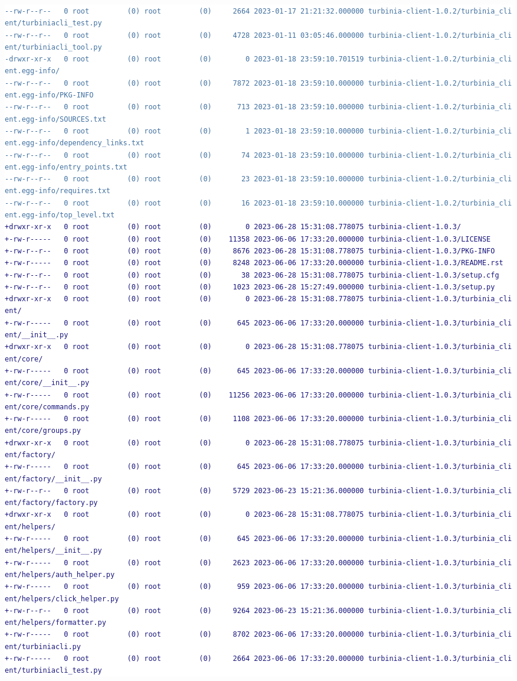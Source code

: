 ```diff
--rw-r--r--   0 root         (0) root         (0)     2664 2023-01-17 21:21:32.000000 turbinia-client-1.0.2/turbinia_client/turbiniacli_test.py
--rw-r--r--   0 root         (0) root         (0)     4728 2023-01-11 03:05:46.000000 turbinia-client-1.0.2/turbinia_client/turbiniacli_tool.py
-drwxr-xr-x   0 root         (0) root         (0)        0 2023-01-18 23:59:10.701519 turbinia-client-1.0.2/turbinia_client.egg-info/
--rw-r--r--   0 root         (0) root         (0)     7872 2023-01-18 23:59:10.000000 turbinia-client-1.0.2/turbinia_client.egg-info/PKG-INFO
--rw-r--r--   0 root         (0) root         (0)      713 2023-01-18 23:59:10.000000 turbinia-client-1.0.2/turbinia_client.egg-info/SOURCES.txt
--rw-r--r--   0 root         (0) root         (0)        1 2023-01-18 23:59:10.000000 turbinia-client-1.0.2/turbinia_client.egg-info/dependency_links.txt
--rw-r--r--   0 root         (0) root         (0)       74 2023-01-18 23:59:10.000000 turbinia-client-1.0.2/turbinia_client.egg-info/entry_points.txt
--rw-r--r--   0 root         (0) root         (0)       23 2023-01-18 23:59:10.000000 turbinia-client-1.0.2/turbinia_client.egg-info/requires.txt
--rw-r--r--   0 root         (0) root         (0)       16 2023-01-18 23:59:10.000000 turbinia-client-1.0.2/turbinia_client.egg-info/top_level.txt
+drwxr-xr-x   0 root         (0) root         (0)        0 2023-06-28 15:31:08.778075 turbinia-client-1.0.3/
+-rw-r-----   0 root         (0) root         (0)    11358 2023-06-06 17:33:20.000000 turbinia-client-1.0.3/LICENSE
+-rw-r--r--   0 root         (0) root         (0)     8676 2023-06-28 15:31:08.778075 turbinia-client-1.0.3/PKG-INFO
+-rw-r-----   0 root         (0) root         (0)     8248 2023-06-06 17:33:20.000000 turbinia-client-1.0.3/README.rst
+-rw-r--r--   0 root         (0) root         (0)       38 2023-06-28 15:31:08.778075 turbinia-client-1.0.3/setup.cfg
+-rw-r--r--   0 root         (0) root         (0)     1023 2023-06-28 15:27:49.000000 turbinia-client-1.0.3/setup.py
+drwxr-xr-x   0 root         (0) root         (0)        0 2023-06-28 15:31:08.778075 turbinia-client-1.0.3/turbinia_client/
+-rw-r-----   0 root         (0) root         (0)      645 2023-06-06 17:33:20.000000 turbinia-client-1.0.3/turbinia_client/__init__.py
+drwxr-xr-x   0 root         (0) root         (0)        0 2023-06-28 15:31:08.778075 turbinia-client-1.0.3/turbinia_client/core/
+-rw-r-----   0 root         (0) root         (0)      645 2023-06-06 17:33:20.000000 turbinia-client-1.0.3/turbinia_client/core/__init__.py
+-rw-r-----   0 root         (0) root         (0)    11256 2023-06-06 17:33:20.000000 turbinia-client-1.0.3/turbinia_client/core/commands.py
+-rw-r-----   0 root         (0) root         (0)     1108 2023-06-06 17:33:20.000000 turbinia-client-1.0.3/turbinia_client/core/groups.py
+drwxr-xr-x   0 root         (0) root         (0)        0 2023-06-28 15:31:08.778075 turbinia-client-1.0.3/turbinia_client/factory/
+-rw-r-----   0 root         (0) root         (0)      645 2023-06-06 17:33:20.000000 turbinia-client-1.0.3/turbinia_client/factory/__init__.py
+-rw-r--r--   0 root         (0) root         (0)     5729 2023-06-23 15:21:36.000000 turbinia-client-1.0.3/turbinia_client/factory/factory.py
+drwxr-xr-x   0 root         (0) root         (0)        0 2023-06-28 15:31:08.778075 turbinia-client-1.0.3/turbinia_client/helpers/
+-rw-r-----   0 root         (0) root         (0)      645 2023-06-06 17:33:20.000000 turbinia-client-1.0.3/turbinia_client/helpers/__init__.py
+-rw-r-----   0 root         (0) root         (0)     2623 2023-06-06 17:33:20.000000 turbinia-client-1.0.3/turbinia_client/helpers/auth_helper.py
+-rw-r-----   0 root         (0) root         (0)      959 2023-06-06 17:33:20.000000 turbinia-client-1.0.3/turbinia_client/helpers/click_helper.py
+-rw-r--r--   0 root         (0) root         (0)     9264 2023-06-23 15:21:36.000000 turbinia-client-1.0.3/turbinia_client/helpers/formatter.py
+-rw-r-----   0 root         (0) root         (0)     8702 2023-06-06 17:33:20.000000 turbinia-client-1.0.3/turbinia_client/turbiniacli.py
+-rw-r-----   0 root         (0) root         (0)     2664 2023-06-06 17:33:20.000000 turbinia-client-1.0.3/turbinia_client/turbiniacli_test.py
```